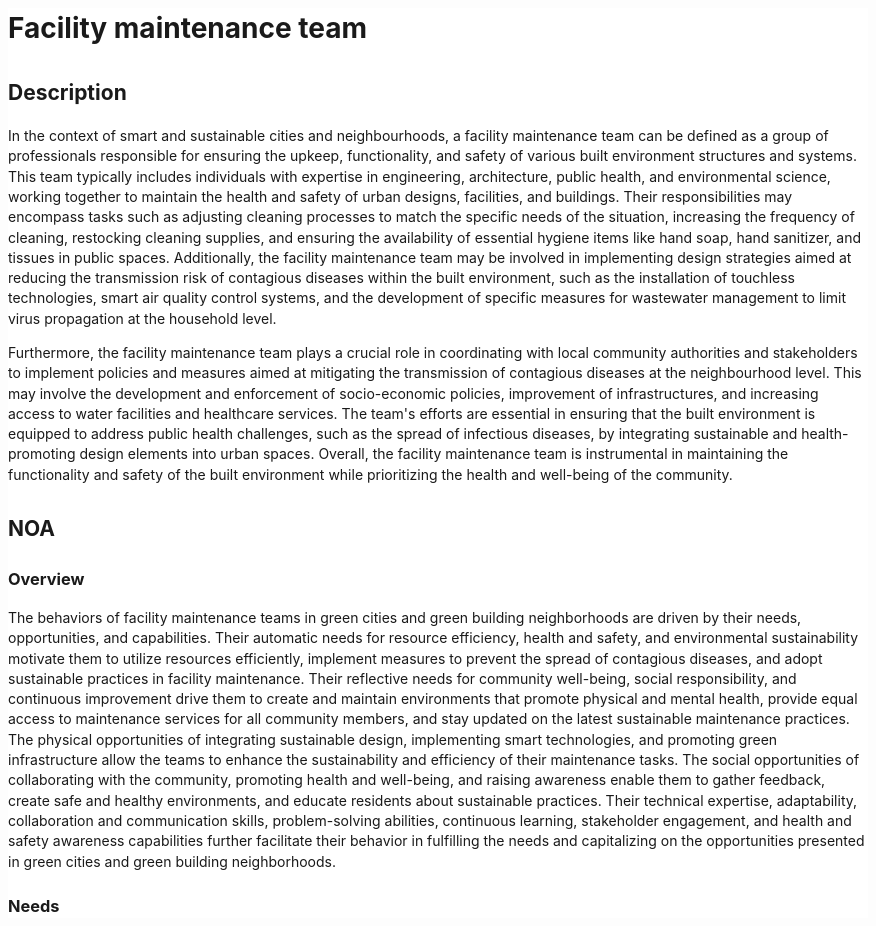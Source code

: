 # Facility maintenance team

## Description

In the context of smart and sustainable cities and neighbourhoods, a facility maintenance team can be defined as a group of professionals responsible for ensuring the upkeep, functionality, and safety of various built environment structures and systems. This team typically includes individuals with expertise in engineering, architecture, public health, and environmental science, working together to maintain the health and safety of urban designs, facilities, and buildings. Their responsibilities may encompass tasks such as adjusting cleaning processes to match the specific needs of the situation, increasing the frequency of cleaning, restocking cleaning supplies, and ensuring the availability of essential hygiene items like hand soap, hand sanitizer, and tissues in public spaces. Additionally, the facility maintenance team may be involved in implementing design strategies aimed at reducing the transmission risk of contagious diseases within the built environment, such as the installation of touchless technologies, smart air quality control systems, and the development of specific measures for wastewater management to limit virus propagation at the household level.

Furthermore, the facility maintenance team plays a crucial role in coordinating with local community authorities and stakeholders to implement policies and measures aimed at mitigating the transmission of contagious diseases at the neighbourhood level. This may involve the development and enforcement of socio-economic policies, improvement of infrastructures, and increasing access to water facilities and healthcare services. The team's efforts are essential in ensuring that the built environment is equipped to address public health challenges, such as the spread of infectious diseases, by integrating sustainable and health-promoting design elements into urban spaces. Overall, the facility maintenance team is instrumental in maintaining the functionality and safety of the built environment while prioritizing the health and well-being of the community.

## NOA

### Overview

The behaviors of facility maintenance teams in green cities and green building neighborhoods are driven by their needs, opportunities, and capabilities. Their automatic needs for resource efficiency, health and safety, and environmental sustainability motivate them to utilize resources efficiently, implement measures to prevent the spread of contagious diseases, and adopt sustainable practices in facility maintenance. Their reflective needs for community well-being, social responsibility, and continuous improvement drive them to create and maintain environments that promote physical and mental health, provide equal access to maintenance services for all community members, and stay updated on the latest sustainable maintenance practices. The physical opportunities of integrating sustainable design, implementing smart technologies, and promoting green infrastructure allow the teams to enhance the sustainability and efficiency of their maintenance tasks. The social opportunities of collaborating with the community, promoting health and well-being, and raising awareness enable them to gather feedback, create safe and healthy environments, and educate residents about sustainable practices. Their technical expertise, adaptability, collaboration and communication skills, problem-solving abilities, continuous learning, stakeholder engagement, and health and safety awareness capabilities further facilitate their behavior in fulfilling the needs and capitalizing on the opportunities presented in green cities and green building neighborhoods.

### Needs

